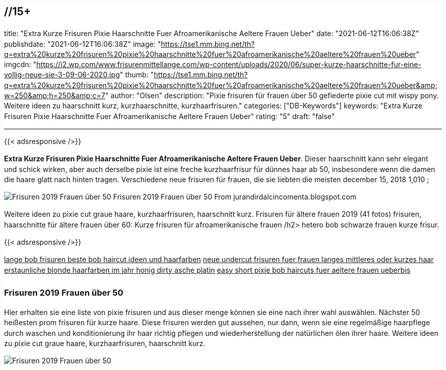 //15+
---
title: "Extra Kurze Frisuren Pixie Haarschnitte Fuer Afroamerikanische Aeltere Frauen Ueber"
date: "2021-06-12T16:06:38Z"
publishdate: "2021-06-12T16:06:38Z"
image: "https://tse1.mm.bing.net/th?q=extra%20kurze%20frisuren%20pixie%20haarschnitte%20fuer%20afroamerikanische%20aeltere%20frauen%20ueber"
imgcdn: "https://i2.wp.com/www.frisurenmittellange.com/wp-content/uploads/2020/06/super-kurze-haarschnitte-fur-eine-vollig-neue-sie-3-09-06-2020.jpg"
thumb: "https://tse1.mm.bing.net/th?q=extra%20kurze%20frisuren%20pixie%20haarschnitte%20fuer%20afroamerikanische%20aeltere%20frauen%20ueber&amp;w=250&amp;h=250&amp;c=7"
author: "Olsen"
description: "Pixie frisuren für frauen über 50 gefiederte pixie cut mit wispy pony. Weitere ideen zu haarschnitt kurz, kurzhaarschnitte, kurzhaarfrisuren."
categories: ["DB-Keywords"]
keywords: "Extra Kurze Frisuren Pixie Haarschnitte Fuer Afroamerikanische Aeltere Frauen Ueber"
rating: "5"
draft: "false"

---


{{< adsresponsive />}}

**Extra Kurze Frisuren Pixie Haarschnitte Fuer Afroamerikanische Aeltere Frauen Ueber**. Dieser haarschnitt kann sehr elegant und schick wirken, aber auch derselbe pixie ist eine freche kurzhaarfrisur für dünnes haar ab 50, insbesondere wenn die damen die haare glatt nach hinten tragen. Verschiedene neue frisuren für frauen, die sie liebten die meisten december 15, 2018 1,010 ;


![Frisuren 2019 Frauen über 50](https://tse1.mm.bing.net/th?q=extra%20kurze%20frisuren%20pixie%20haarschnitte%20fuer%20afroamerikanische%20aeltere%20frauen%20ueber "Frisuren 2019 Frauen über 50")
Frisuren 2019 Frauen über 50 From jurandirdalcincomenta.blogspot.com

Weitere ideen zu pixie cut graue haare, kurzhaarfrisuren, haarschnitt kurz. Frisuren für ältere frauen 2019 (41 fotos) frisuren, haarschnitte für ältere frauen über 60: Kurze frisuren für afroamerikanische frauen /h2&gt; hetero bob schwarze frauen kurze frisur.

{{< adsresponsive />}}

[lange bob frisuren beste bob haircut ideen und haarfarben](/lange-bob-frisuren-beste-bob-haircut-ideen-und-haarfarben/) [neue undercut frisuren fuer frauen langes mittleres oder kurzes haar](/neue-undercut-frisuren-fuer-frauen-langes-mittleres-oder-kurzes-haar/) [erstaunliche blonde haarfarben im jahr honig dirty asche platin](/erstaunliche-blonde-haarfarben-im-jahr-honig-dirty-asche-platin/) [easy short pixie bob haircuts fuer aeltere frauen ueberbis](/easy-short-pixie-bob-haircuts-fuer-aeltere-frauen-ueberbis/) 

### Frisuren 2019 Frauen über 50
Hier erhalten sie eine liste von pixie frisuren und aus dieser menge können sie eine nach ihrer wahl auswählen. Nächster 50 heißesten prom frisuren für kurze haare. Diese frisuren werden gut aussehen, nur dann, wenn sie eine regelmäßige haarpflege durch waschen und konditionierung ihr haar richtig pflegen und wiederherstellung der natürlichen ölen ihrer haare. Weitere ideen zu pixie cut graue haare, kurzhaarfrisuren, haarschnitt kurz.


![Frisuren 2019 Frauen über 50](https://i.pinimg.com/originals/ee/a7/f2/eea7f216080ce57d42603a5282a270fe.jpg "Frisuren 2019 Frauen über 50")
